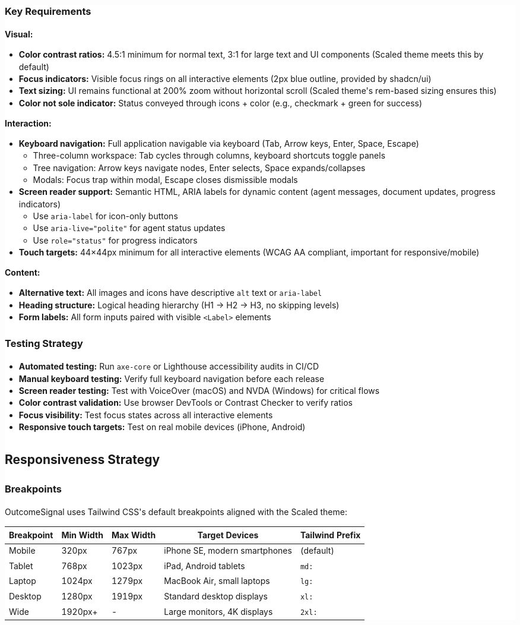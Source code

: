 ### Key Requirements

**Visual:**
- **Color contrast ratios:** 4.5:1 minimum for normal text, 3:1 for large text and UI components (Scaled theme meets this by default)
- **Focus indicators:** Visible focus rings on all interactive elements (2px blue outline, provided by shadcn/ui)
- **Text sizing:** UI remains functional at 200% zoom without horizontal scroll (Scaled theme's rem-based sizing ensures this)
- **Color not sole indicator:** Status conveyed through icons + color (e.g., checkmark + green for success)

**Interaction:**
- **Keyboard navigation:** Full application navigable via keyboard (Tab, Arrow keys, Enter, Space, Escape)
  - Three-column workspace: Tab cycles through columns, keyboard shortcuts toggle panels
  - Tree navigation: Arrow keys navigate nodes, Enter selects, Space expands/collapses
  - Modals: Focus trap within modal, Escape closes dismissible modals
- **Screen reader support:** Semantic HTML, ARIA labels for dynamic content (agent messages, document updates, progress indicators)
  - Use `aria-label` for icon-only buttons
  - Use `aria-live="polite"` for agent status updates
  - Use `role="status"` for progress indicators
- **Touch targets:** 44×44px minimum for all interactive elements (WCAG AA compliant, important for responsive/mobile)

**Content:**
- **Alternative text:** All images and icons have descriptive `alt` text or `aria-label`
- **Heading structure:** Logical heading hierarchy (H1 → H2 → H3, no skipping levels)
- **Form labels:** All form inputs paired with visible `<Label>` elements

### Testing Strategy

- **Automated testing:** Run `axe-core` or Lighthouse accessibility audits in CI/CD
- **Manual keyboard testing:** Verify full keyboard navigation before each release
- **Screen reader testing:** Test with VoiceOver (macOS) and NVDA (Windows) for critical flows
- **Color contrast validation:** Use browser DevTools or Contrast Checker to verify ratios
- **Focus visibility:** Test focus states across all interactive elements
- **Responsive touch targets:** Test on real mobile devices (iPhone, Android)

## Responsiveness Strategy

### Breakpoints

OutcomeSignal uses Tailwind CSS's default breakpoints aligned with the Scaled theme:

| Breakpoint | Min Width | Max Width | Target Devices | Tailwind Prefix |
|------------|-----------|-----------|----------------|-----------------|
| Mobile | 320px | 767px | iPhone SE, modern smartphones | (default) |
| Tablet | 768px | 1023px | iPad, Android tablets | `md:` |
| Laptop | 1024px | 1279px | MacBook Air, small laptops | `lg:` |
| Desktop | 1280px | 1919px | Standard desktop displays | `xl:` |
| Wide | 1920px+ | - | Large monitors, 4K displays | `2xl:` |
